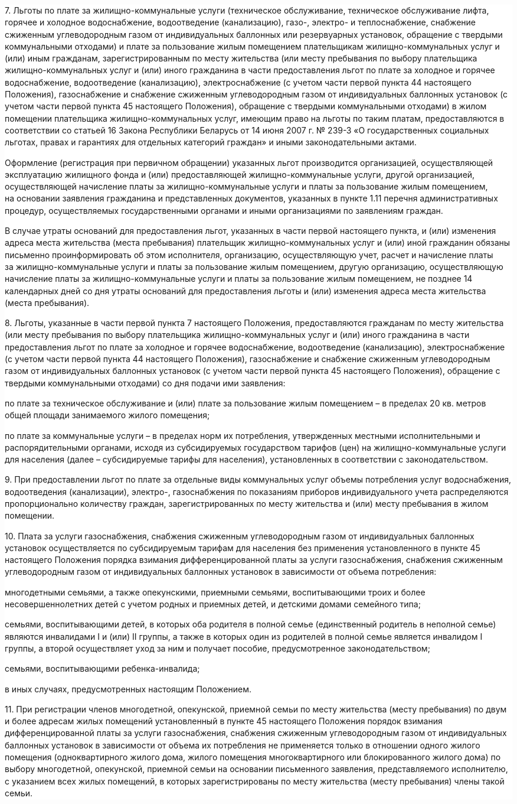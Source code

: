 <p>7. Льготы по плате за жилищно-коммунальные услуги (техническое обслуживание, техническое обслуживание лифта, горячее и холодное водоснабжение, водоотведение (канализацию), газо-, электро- и теплоснабжение, снабжение сжиженным углеводородным газом от индивидуальных баллонных или резервуарных установок, обращение с твердыми коммунальными отходами) и плате за пользование жилым помещением плательщикам жилищно-коммунальных услуг и (или) иным гражданам, зарегистрированным по месту жительства (или месту пребывания по выбору плательщика жилищно-коммунальных услуг и (или) иного гражданина в части предоставления льгот по плате за холодное и горячее водоснабжение, водоотведение (канализацию), электроснабжение (с учетом части первой пункта 44 настоящего Положения), газоснабжение и снабжение сжиженным углеводородным газом от индивидуальных баллонных установок (с учетом части первой пункта 45 настоящего Положения), обращение с твердыми коммунальными отходами) в жилом помещении плательщика жилищно-коммунальных услуг, имеющим право на льготы по таким платам, предоставляются в соответствии со статьей 16 Закона Республики Беларусь от 14 июня 2007 г. № 239-З «О государственных социальных льготах, правах и гарантиях для отдельных категорий граждан» и иными законодательными актами.</p>
<p>Оформление (регистрация при первичном обращении) указанных льгот производится организацией, осуществляющей эксплуатацию жилищного фонда и (или) предоставляющей жилищно-коммунальные услуги, другой организацией, осуществляющей начисление платы за жилищно-коммунальные услуги и платы за пользование жилым помещением, на основании заявления гражданина и представленных документов, указанных в пункте 1.11 перечня административных процедур, осуществляемых государственными органами и иными организациями по заявлениям граждан.</p>
<p>В случае утраты оснований для предоставления льгот, указанных в части первой настоящего пункта, и (или) изменения адреса места жительства (места пребывания) плательщик жилищно-коммунальных услуг и (или) иной гражданин обязаны письменно проинформировать об этом исполнителя, организацию, осуществляющую учет, расчет и начисление платы за жилищно-коммунальные услуги и платы за пользование жилым помещением, другую организацию, осуществляющую начисление платы за жилищно-коммунальные услуги и платы за пользование жилым помещением, не позднее 14 календарных дней со дня утраты оснований для предоставления льготы и (или) изменения адреса места жительства (места пребывания).</p>
<p>8. Льготы, указанные в части первой пункта 7 настоящего Положения, предоставляются гражданам по месту жительства (или месту пребывания по выбору плательщика жилищно-коммунальных услуг и (или) иного гражданина в части предоставления льгот по плате за холодное и горячее водоснабжение, водоотведение (канализацию), электроснабжение (с учетом части первой пункта 44 настоящего Положения), газоснабжение и снабжение сжиженным углеводородным газом от индивидуальных баллонных установок (с учетом части первой пункта 45 настоящего Положения), обращение с твердыми коммунальными отходами) со дня подачи ими заявления:</p>
<p>по плате за техническое обслуживание и (или) плате за пользование жилым помещением – в пределах 20 кв. метров общей площади занимаемого жилого помещения;</p>
<p>по плате за коммунальные услуги – в пределах норм их потребления, утвержденных местными исполнительными и распорядительными органами, исходя из субсидируемых государством тарифов (цен) на жилищно-коммунальные услуги для населения (далее – субсидируемые тарифы для населения), установленных в соответствии с законодательством.</p>
<p>9. При предоставлении льгот по плате за отдельные виды коммунальных услуг объемы потребления услуг водоснабжения, водоотведения (канализации), электро-, газоснабжения по показаниям приборов индивидуального учета распределяются пропорционально количеству граждан, зарегистрированных по месту жительства и (или) месту пребывания в жилом помещении.</p>
<p>10. Плата за услуги газоснабжения, снабжения сжиженным углеводородным газом от индивидуальных баллонных установок осуществляется по субсидируемым тарифам для населения без применения установленного в пункте 45 настоящего Положения порядка взимания дифференцированной платы за услуги газоснабжения, снабжения сжиженным углеводородным газом от индивидуальных баллонных установок в зависимости от объема потребления:</p>
<p>многодетными семьями, а также опекунскими, приемными семьями, воспитывающими троих и более несовершеннолетних детей с учетом родных и приемных детей, и детскими домами семейного типа;</p>
<p>семьями, воспитывающими детей, в которых оба родителя в полной семье (единственный родитель в неполной семье) являются инвалидами I и (или) II группы, а также в которых один из родителей в полной семье является инвалидом I группы, а второй осуществляет уход за ним и получает пособие, предусмотренное законодательством;</p>
<p>семьями, воспитывающими ребенка-инвалида;</p>
<p>в иных случаях, предусмотренных настоящим Положением.</p>
<p>11. При регистрации членов многодетной, опекунской, приемной семьи по месту жительства (месту пребывания) по двум и более адресам жилых помещений установленный в пункте 45 настоящего Положения порядок взимания дифференцированной платы за услуги газоснабжения, снабжения сжиженным углеводородным газом от индивидуальных баллонных установок в зависимости от объема их потребления не применяется только в отношении одного жилого помещения (одноквартирного жилого дома, жилого помещения многоквартирного или блокированного жилого дома) по выбору многодетной, опекунской, приемной семьи на основании письменного заявления, представляемого исполнителю, с указанием всех жилых помещений, в которых зарегистрированы по месту жительства (месту пребывания) члены такой семьи.</p>